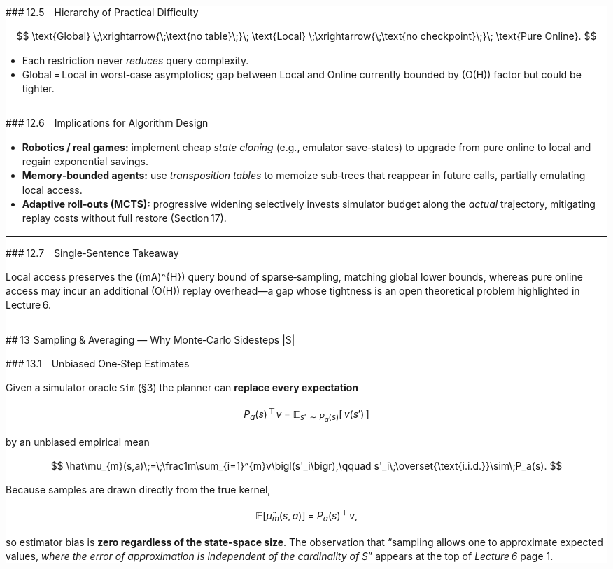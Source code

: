 
\### 12.5 Hierarchy of Practical Difficulty

$$
\text{Global} \;\xrightarrow{\;\text{no table}\;}\; \text{Local} \;\xrightarrow{\;\text{no checkpoint}\;}\; \text{Pure Online}.
$$

* Each restriction never *reduces* query complexity.
* Global = Local in worst‑case asymptotics; gap between Local and Online currently bounded by \(O(H)\) factor but could be tighter.

---

\### 12.6 Implications for Algorithm Design

* **Robotics / real games:** implement cheap *state cloning* (e.g., emulator save‑states) to upgrade from pure online to local and regain exponential savings.
* **Memory‑bounded agents:** use *transposition tables* to memoize sub‑trees that reappear in future calls, partially emulating local access.
* **Adaptive roll‑outs (MCTS):** progressive widening selectively invests simulator budget along the *actual* trajectory, mitigating replay costs without full restore (Section 17).

---

\### 12.7 Single‑Sentence Takeaway

Local access preserves the \((mA)^{H}\) query bound of sparse‑sampling, matching global lower bounds, whereas pure online access may incur an additional \(O(H)\) replay overhead—a gap whose tightness is an open theoretical problem highlighted in Lecture 6.


---

\## 13  Sampling & Averaging — Why Monte‑Carlo Sidesteps |S|

\### 13.1 Unbiased One‑Step Estimates

Given a simulator oracle `Sim` (§3) the planner can **replace every expectation**

$$
P_a(s)^{\!\top}\!v \;=\;\mathbb E_{s'\!\sim P_a(s)}[\,v(s')\,]
$$

by an unbiased empirical mean

$$
\hat\mu_{m}(s,a)\;=\;\frac1m\sum_{i=1}^{m}v\bigl(s'_i\bigr),\qquad  
s'_i\;\overset{\text{i.i.d.}}\sim\;P_a(s).
$$

Because samples are drawn directly from the true kernel,

$$
\mathbb E[\hat\mu_{m}(s,a)] \;=\; P_a(s)^{\!\top}\!v,
$$

so estimator bias is **zero regardless of the state‑space size**.
The observation that “sampling allows one to approximate expected values, *where the error
of approximation is independent of the cardinality of S*” appears at the top of *Lecture 6* page 1.&#x20;
